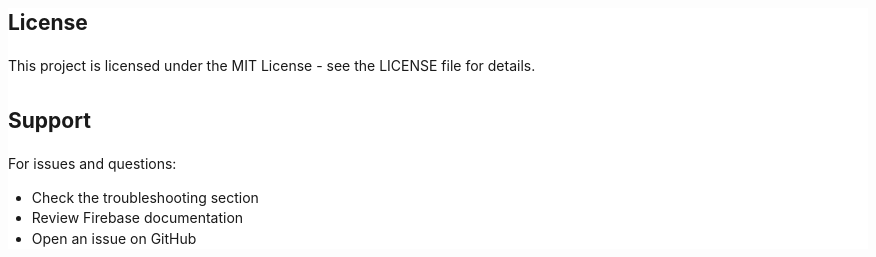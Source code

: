 ## License

This project is licensed under the MIT License - see the LICENSE file for details.

## Support

For issues and questions:
- Check the troubleshooting section
- Review Firebase documentation
- Open an issue on GitHub



